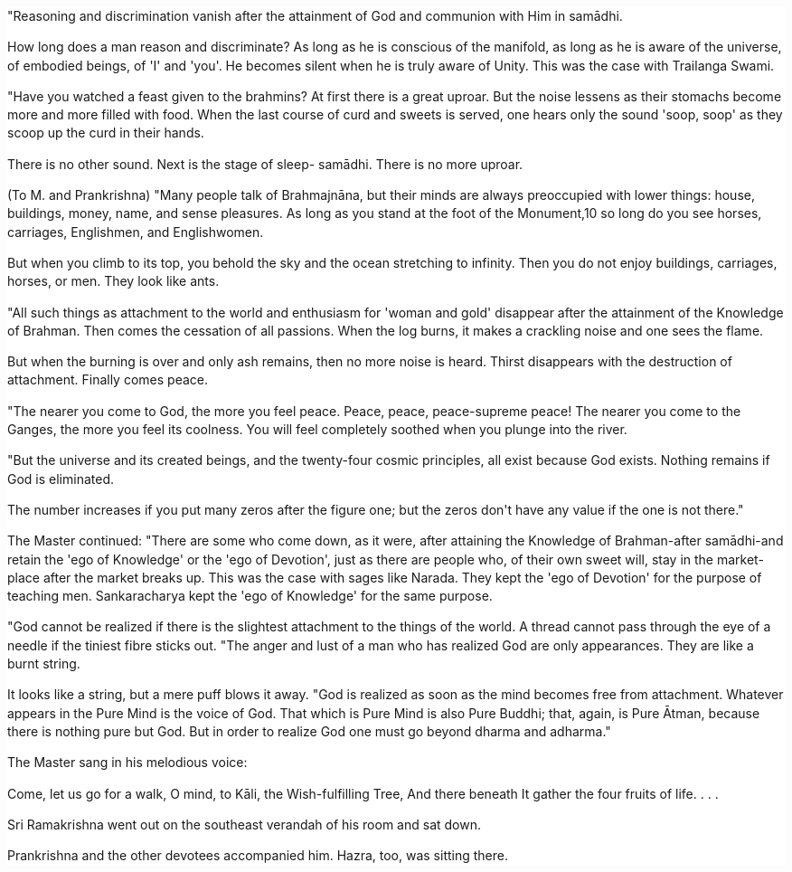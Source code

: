 "Reasoning and discrimination vanish after the attainment of God and communion with Him in samādhi. 

How long does a man reason and discriminate? As long as he is conscious of the manifold, as long as he is aware of the universe, of embodied beings, of 'I' and 'you'. He becomes silent when he is truly aware of Unity. This was the case with Trailanga Swami.

"Have you watched a feast given to the brahmins? At first there is a great uproar. But the noise lessens as their stomachs become more and more filled with food. When the last course of curd and sweets is served, one hears only the sound 'soop, soop' as they scoop up the curd in their hands.

There is no other sound. Next is the stage of sleep- samādhi. There is no more uproar.

(To M. and Prankrishna) "Many people talk of Brahmajnāna, but their minds are always preoccupied with lower things: house, buildings, money, name, and sense pleasures. As long as you stand at the foot of the Monument,10 so long do you see horses, carriages, Englishmen, and Englishwomen.

But when you climb to its top, you behold the sky and the ocean stretching to infinity. Then you do not enjoy buildings, carriages, horses, or men. They look like ants.

"All such things as attachment to the world and enthusiasm for 'woman and gold' disappear after the attainment of the Knowledge of Brahman. Then comes the cessation of all passions. When the log burns, it makes a crackling noise and one sees the flame. 

But when the burning is over and only ash remains, then no more noise is heard. Thirst disappears with the destruction of attachment. Finally comes peace.

"The nearer you come to God, the more you feel peace. Peace, peace, peace-supreme peace! The nearer you come to the Ganges, the more you feel its coolness. You will feel completely soothed when you plunge into the river.

"But the universe and its created beings, and the twenty-four cosmic principles, all exist because God exists. Nothing remains if God is eliminated. 

The number increases if you put many zeros after the figure one; but the zeros don't have any value if the one is not there."

The Master continued: "There are some who come down, as it were, after attaining the Knowledge of Brahman-after samādhi-and retain the 'ego of Knowledge' or the 'ego of Devotion', just as there are people who, of their own sweet will, stay in the market-place after the market breaks up. This was the case with sages like Narada. They kept the 'ego of Devotion' for the purpose of teaching men. Sankaracharya kept the 'ego of Knowledge' for the same purpose.

"God cannot be realized if there is the slightest attachment to the things of the world. A thread cannot pass through the eye of a needle if the tiniest fibre sticks out. "The anger and lust of a man who has realized God are only appearances. They are like a burnt string.

It looks like a string, but a mere puff blows it away. "God is realized as soon as the mind becomes free from attachment. Whatever appears in the Pure Mind is the voice of God. That which is Pure Mind is also Pure Buddhi; that, again, is Pure Ātman, because there is nothing pure but God. But in order to realize God one must go beyond dharma and adharma."

The Master sang in his melodious voice:

Come, let us go for a walk, O mind, to Kāli, the Wish-fulfilling Tree, And there beneath It gather the four fruits of life. . . .

Sri Ramakrishna went out on the southeast verandah of his room and sat down.

Prankrishna and the other devotees accompanied him. Hazra, too, was sitting there.
